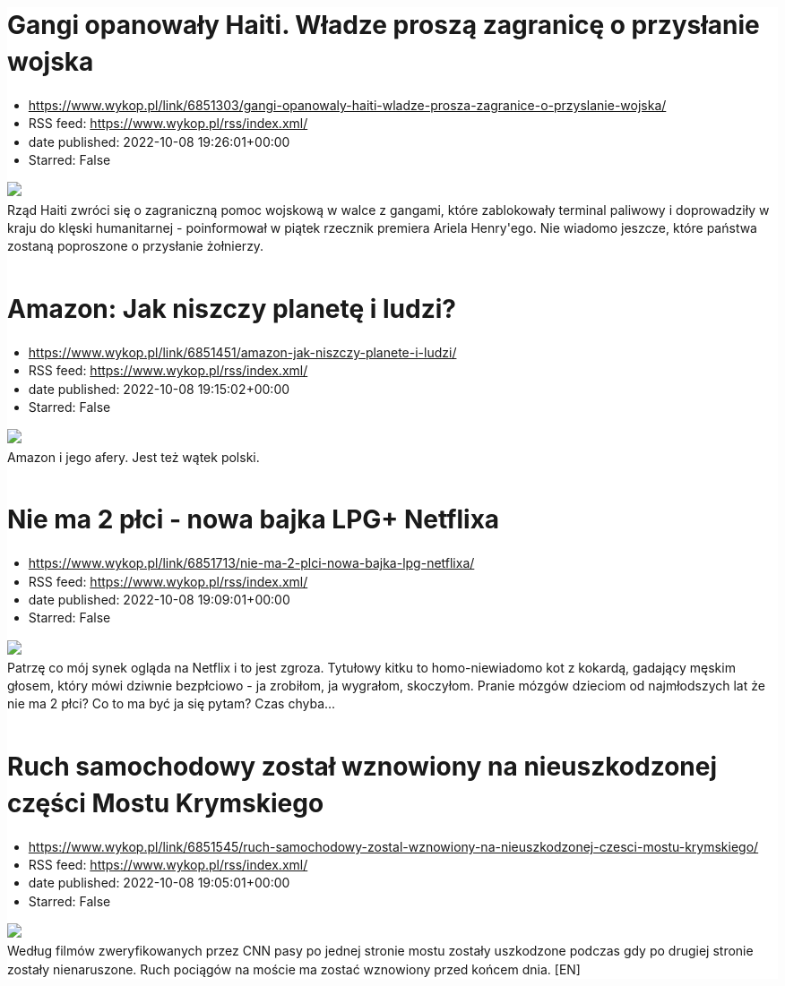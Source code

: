 # Gangi opanowały Haiti. Władze proszą zagranicę o przysłanie wojska
 - https://www.wykop.pl/link/6851303/gangi-opanowaly-haiti-wladze-prosza-zagranice-o-przyslanie-wojska/
 - RSS feed: https://www.wykop.pl/rss/index.xml/
 - date published: 2022-10-08 19:26:01+00:00
 - Starred: False

<img src="https://www.wykop.pl/cdn/c3397993/link_16652239456yJYkKNI2y8ZqBsBOeJ2Kb,w104h74.jpg" /><br />
		 Rząd Haiti zwróci się o zagraniczną pomoc wojskową w walce z gangami, które zablokowały terminal paliwowy i doprowadziły w kraju do klęski humanitarnej - poinformował w piątek rzecznik premiera Ariela Henry'ego. Nie wiadomo jeszcze, które państwa zostaną poproszone o przysłanie żołnierzy.

# Amazon: Jak niszczy planetę i ludzi?
 - https://www.wykop.pl/link/6851451/amazon-jak-niszczy-planete-i-ludzi/
 - RSS feed: https://www.wykop.pl/rss/index.xml/
 - date published: 2022-10-08 19:15:02+00:00
 - Starred: False

<img src="https://www.wykop.pl/cdn/c3397993/link_1665232983kIZmccTRvh3iwCoOwPOF3j,w104h74.jpg" /><br />
		 Amazon i jego afery. Jest też wątek polski.

# Nie ma 2 płci - nowa bajka LPG+ Netflixa
 - https://www.wykop.pl/link/6851713/nie-ma-2-plci-nowa-bajka-lpg-netflixa/
 - RSS feed: https://www.wykop.pl/rss/index.xml/
 - date published: 2022-10-08 19:09:01+00:00
 - Starred: False

<img src="https://www.wykop.pl/cdn/c3397993/link_1665250046nsPhhyyoXaRab3Bxbkj4bK,w104h74.jpg" /><br />
		 Patrzę co mój synek ogląda na Netflix i to jest zgroza. Tytułowy kitku to homo-niewiadomo kot z kokardą, gadający męskim głosem, który mówi dziwnie bezpłciowo - ja zrobiłom, ja wygrałom, skoczyłom. Pranie mózgów dzieciom od najmłodszych lat że nie ma 2 płci? Co to ma być ja się pytam? Czas chyba...

# Ruch samochodowy został wznowiony na nieuszkodzonej części Mostu Krymskiego
 - https://www.wykop.pl/link/6851545/ruch-samochodowy-zostal-wznowiony-na-nieuszkodzonej-czesci-mostu-krymskiego/
 - RSS feed: https://www.wykop.pl/rss/index.xml/
 - date published: 2022-10-08 19:05:01+00:00
 - Starred: False

<img src="https://www.wykop.pl/cdn/c3397993/link_1665239238iNfmlVzJ7ua2F59RusrE0q,w104h74.jpg" /><br />
		 Według filmów zweryfikowanych przez CNN pasy po jednej stronie mostu zostały uszkodzone podczas gdy po drugiej stronie zostały nienaruszone. Ruch pociągów na moście ma zostać wznowiony przed końcem dnia. [EN]
